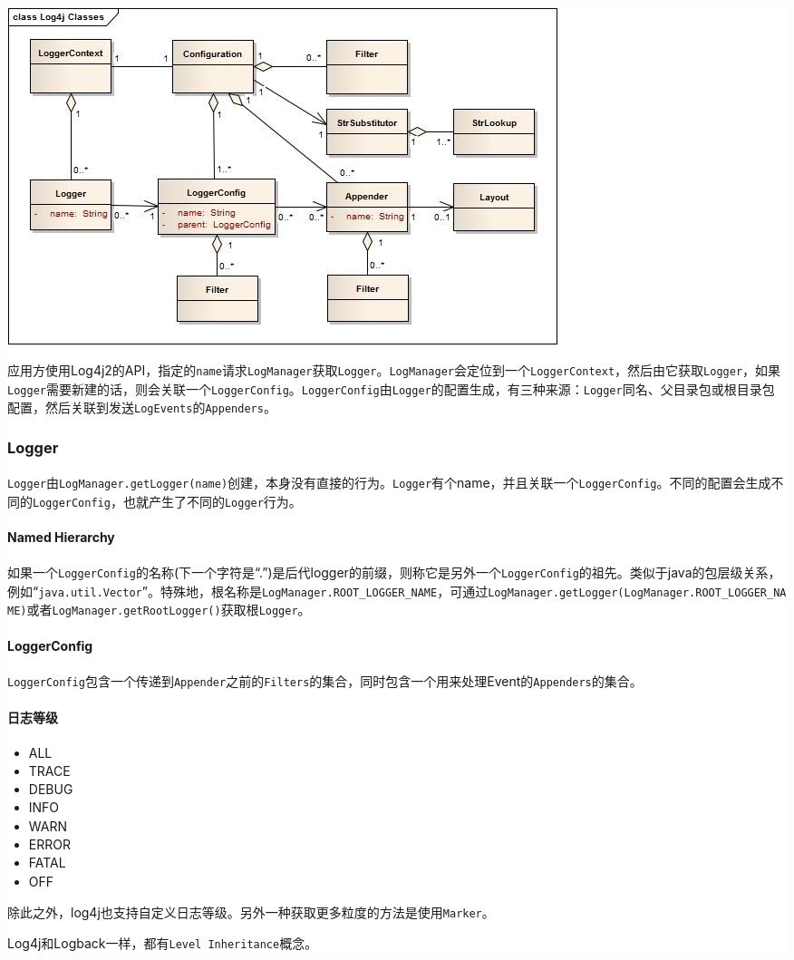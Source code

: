 ![log4j核心组件类图](../../../static/images/framework/log4j-arch.png)

应用方使用Log4j2的API，指定的`name`请求`LogManager`获取`Logger`。`LogManager`会定位到一个`LoggerContext`，然后由它获取`Logger`，如果`Logger`需要新建的话，则会关联一个`LoggerConfig`。`LoggerConfig`由`Logger`的配置生成，有三种来源：`Logger`同名、父目录包或根目录包配置，然后关联到发送`LogEvents`的`Appenders`。

### Logger

`Logger`由`LogManager.getLogger(name)`创建，本身没有直接的行为。`Logger`有个name，并且关联一个`LoggerConfig`。不同的配置会生成不同的`LoggerConfig`，也就产生了不同的`Logger`行为。

#### Named Hierarchy

如果一个`LoggerConfig`的名称(下一个字符是“.”)是后代logger的前缀，则称它是另外一个`LoggerConfig`的祖先。类似于java的包层级关系，例如“`java.util.Vector`”。特殊地，根名称是`LogManager.ROOT_LOGGER_NAME`，可通过`LogManager.getLogger(LogManager.ROOT_LOGGER_NAME)`或者`LogManager.getRootLogger()`获取根`Logger`。

#### LoggerConfig

`LoggerConfig`包含一个传递到`Appender`之前的`Filters`的集合，同时包含一个用来处理Event的`Appenders`的集合。

#### 日志等级

* ALL
* TRACE
* DEBUG
* INFO
* WARN
* ERROR
* FATAL
* OFF

除此之外，log4j也支持自定义日志等级。另外一种获取更多粒度的方法是使用`Marker`。

Log4j和Logback一样，都有`Level Inheritance`概念。
